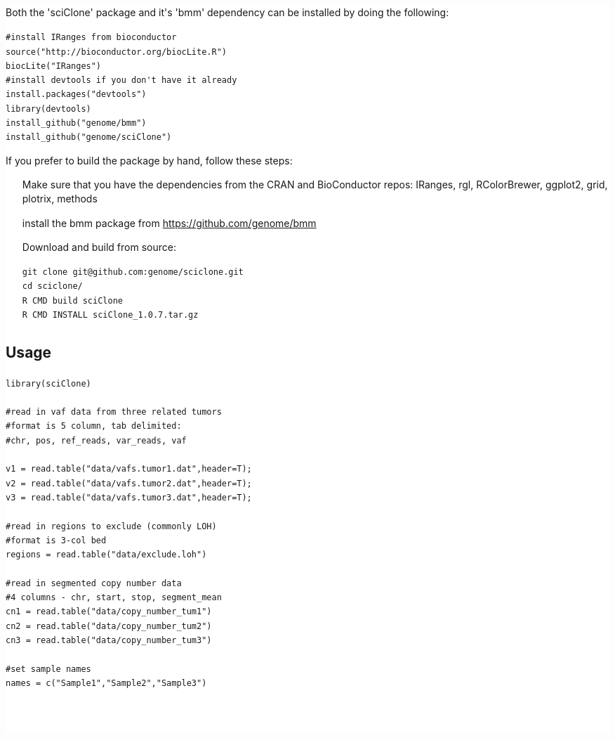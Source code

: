 <p>Both the 'sciClone' package and it's 'bmm' dependency can be installed by doing the following:</p>

<pre><code>#install IRanges from bioconductor
source("http://bioconductor.org/biocLite.R")
biocLite("IRanges")
#install devtools if you don't have it already
install.packages("devtools")
library(devtools)
install_github("genome/bmm")
install_github("genome/sciClone")
</code></pre>

<p>If you prefer to build the package by hand, follow these steps:</p>

<ul class="task-list">
<li><p>Make sure that you have the dependencies from the CRAN and BioConductor repos:
IRanges, rgl, RColorBrewer, ggplot2, grid, plotrix, methods</p></li>
<li><p>install the bmm package from <a href="https://github.com/genome/bmm">https://github.com/genome/bmm</a></p></li>
<li>
<p>Download and build from source:</p>

<pre><code>git clone git@github.com:genome/sciclone.git
cd sciclone/
R CMD build sciClone
R CMD INSTALL sciClone_1.0.7.tar.gz
</code></pre>
</li>
</ul>

<h2>
<a id="user-content-usage" class="anchor" href="#usage" aria-hidden="true"><span class="octicon octicon-link"></span></a>Usage</h2>

<pre><code>library(sciClone)

#read in vaf data from three related tumors
#format is 5 column, tab delimited: 
#chr, pos, ref_reads, var_reads, vaf

v1 = read.table("data/vafs.tumor1.dat",header=T);
v2 = read.table("data/vafs.tumor2.dat",header=T);
v3 = read.table("data/vafs.tumor3.dat",header=T);

#read in regions to exclude (commonly LOH)
#format is 3-col bed
regions = read.table("data/exclude.loh")

#read in segmented copy number data
#4 columns - chr, start, stop, segment_mean   
cn1 = read.table("data/copy_number_tum1")
cn2 = read.table("data/copy_number_tum2")
cn3 = read.table("data/copy_number_tum3")

#set sample names
names = c("Sample1","Sample2","Sample3")
